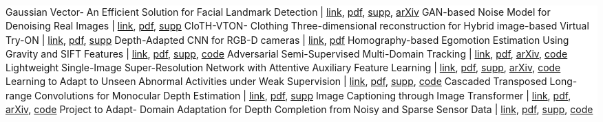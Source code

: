 Gaussian Vector- An Efficient Solution for Facial Landmark Detection | [link](https://openaccess.thecvf.com/content/ACCV2020/html/Xiong_Gaussian_Vector_An_Efficient_Solution_for_Facial_Landmark_Detection_ACCV_2020_paper.html), [pdf](https://openaccess.thecvf.com/content/ACCV2020/papers/Xiong_Gaussian_Vector_An_Efficient_Solution_for_Facial_Landmark_Detection_ACCV_2020_paper.pdf), [supp](https://openaccess.thecvf.com/content/ACCV2020/supplemental/Xiong_Gaussian_Vector_An_ACCV_2020_supplemental.pdf), [arXiv](http://arxiv.org/abs/2010.01318)
GAN-based Noise Model for Denoising Real Images | [link](https://openaccess.thecvf.com/content/ACCV2020/html/Tran_GAN-based_Noise_Model_for_Denoising_Real_Images_ACCV_2020_paper.html), [pdf](https://openaccess.thecvf.com/content/ACCV2020/papers/Tran_GAN-based_Noise_Model_for_Denoising_Real_Images_ACCV_2020_paper.pdf), [supp](https://openaccess.thecvf.com/content/ACCV2020/supplemental/Tran_GAN-based_Noise_Model_ACCV_2020_supplemental.pdf)
CloTH-VTON- Clothing Three-dimensional reconstruction for Hybrid image-based Virtual Try-ON | [link](https://openaccess.thecvf.com/content/ACCV2020/html/Minar_CloTH-VTON_Clothing_Three-dimensional_reconstruction_for_Hybrid_image-based_Virtual_Try-ON_ACCV_2020_paper.html), [pdf](https://openaccess.thecvf.com/content/ACCV2020/papers/Minar_CloTH-VTON_Clothing_Three-dimensional_reconstruction_for_Hybrid_image-based_Virtual_Try-ON_ACCV_2020_paper.pdf), [supp](https://openaccess.thecvf.com/content/ACCV2020/supplemental/Minar_CloTH-VTON_Clothing_Three-dimensional_ACCV_2020_supplemental.PDF)
Depth-Adapted CNN for RGB-D cameras | [link](https://openaccess.thecvf.com/content/ACCV2020/html/Wu_Depth-Adapted_CNN_for_RGB-D_cameras_ACCV_2020_paper.html), [pdf](https://openaccess.thecvf.com/content/ACCV2020/papers/Wu_Depth-Adapted_CNN_for_RGB-D_cameras_ACCV_2020_paper.pdf)
Homography-based Egomotion Estimation Using Gravity and SIFT Features | [link](https://openaccess.thecvf.com/content/ACCV2020/html/Ding_Homography-based_Egomotion_Estimation_Using_Gravity_and_SIFT_Features_ACCV_2020_paper.html), [pdf](https://openaccess.thecvf.com/content/ACCV2020/papers/Ding_Homography-based_Egomotion_Estimation_Using_Gravity_and_SIFT_Features_ACCV_2020_paper.pdf), [supp](https://openaccess.thecvf.com/content/ACCV2020/supplemental/Ding_Homography-based_Egomotion_Estimation_ACCV_2020_supplemental.pdf), [code](https://github.com/yaqding/relativepose-sift-gravity)
Adversarial Semi-Supervised Multi-Domain Tracking | [link](https://openaccess.thecvf.com/content/ACCV2020/html/Meshgi_Adversarial_Semi-Supervised_Multi-Domain_Tracking_ACCV_2020_paper.html), [pdf](https://openaccess.thecvf.com/content/ACCV2020/papers/Meshgi_Adversarial_Semi-Supervised_Multi-Domain_Tracking_ACCV_2020_paper.pdf), [arXiv](http://arxiv.org/abs/2009.14635), [code](http://ishiilab.jp/member/meshgi-k/asmt.html)
Lightweight Single-Image Super-Resolution Network with Attentive Auxiliary Feature Learning | [link](https://openaccess.thecvf.com/content/ACCV2020/html/Wang_Lightweight_Single-Image_Super-Resolution_Network_with_Attentive_Auxiliary_Feature_Learning_ACCV_2020_paper.html), [pdf](https://openaccess.thecvf.com/content/ACCV2020/papers/Wang_Lightweight_Single-Image_Super-Resolution_Network_with_Attentive_Auxiliary_Feature_Learning_ACCV_2020_paper.pdf), [supp](https://openaccess.thecvf.com/content/ACCV2020/supplemental/Wang_Lightweight_Single-Image_Super-Resolution_ACCV_2020_supplemental.pdf), [arXiv](http://arxiv.org/abs/2011.06773), [code](https://github.com/wxxxxxxh/A2F-SR)
Learning to Adapt to Unseen Abnormal Activities under Weak Supervision | [link](https://openaccess.thecvf.com/content/ACCV2020/html/Park_Learning_to_Adapt_to_Unseen_Abnormal_Activities_under_Weak_Supervision_ACCV_2020_paper.html), [pdf](https://openaccess.thecvf.com/content/ACCV2020/papers/Park_Learning_to_Adapt_to_Unseen_Abnormal_Activities_under_Weak_Supervision_ACCV_2020_paper.pdf), [supp](https://openaccess.thecvf.com/content/ACCV2020/supplemental/Park_Learning_to_Adapt_ACCV_2020_supplemental.zip), [code](https://cv.snu.ac.kr/research/Learning-to-Adapt-to-Unseen-Abnormal-Activities/)
Cascaded Transposed Long-range Convolutions for Monocular Depth Estimation | [link](https://openaccess.thecvf.com/content/ACCV2020/html/Irie_Cascaded_Transposed_Long-range_Convolutions_for_Monocular_Depth_Estimation_ACCV_2020_paper.html), [pdf](https://openaccess.thecvf.com/content/ACCV2020/papers/Irie_Cascaded_Transposed_Long-range_Convolutions_for_Monocular_Depth_Estimation_ACCV_2020_paper.pdf), [supp](https://openaccess.thecvf.com/content/ACCV2020/supplemental/Irie_Cascaded_Transposed_Long-range_ACCV_2020_supplemental.pdf)
Image Captioning through Image Transformer | [link](https://openaccess.thecvf.com/content/ACCV2020/html/He_Image_Captioning_through_Image_Transformer_ACCV_2020_paper.html), [pdf](https://openaccess.thecvf.com/content/ACCV2020/papers/He_Image_Captioning_through_Image_Transformer_ACCV_2020_paper.pdf), [arXiv](http://arxiv.org/abs/2004.14231), [code](https://github.com/wtliao/ImageTransformer)
Project to Adapt- Domain Adaptation for Depth Completion from Noisy and Sparse Sensor Data | [link](https://openaccess.thecvf.com/content/ACCV2020/html/Lopez-Rodriguez_Project_to_Adapt_Domain_Adaptation_for_Depth_Completion_from_Noisy_ACCV_2020_paper.html), [pdf](https://openaccess.thecvf.com/content/ACCV2020/papers/Lopez-Rodriguez_Project_to_Adapt_Domain_Adaptation_for_Depth_Completion_from_Noisy_ACCV_2020_paper.pdf), [supp](https://openaccess.thecvf.com/content/ACCV2020/supplemental/Lopez-Rodriguez_Project_to_Adapt_ACCV_2020_supplemental.pdf), [code](https://github.com/alopezgit/project-adapt)